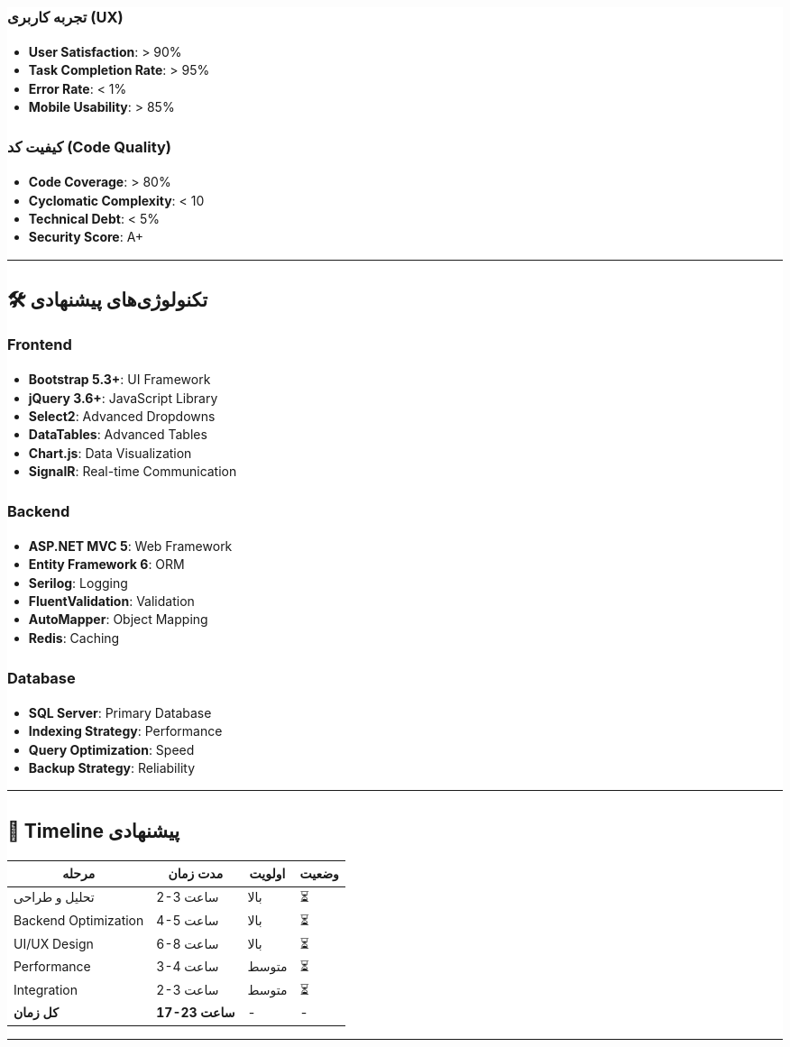 ### تجربه کاربری (UX)
- **User Satisfaction**: > 90%
- **Task Completion Rate**: > 95%
- **Error Rate**: < 1%
- **Mobile Usability**: > 85%

### کیفیت کد (Code Quality)
- **Code Coverage**: > 80%
- **Cyclomatic Complexity**: < 10
- **Technical Debt**: < 5%
- **Security Score**: A+

---

## 🛠️ تکنولوژی‌های پیشنهادی

### Frontend
- **Bootstrap 5.3+**: UI Framework
- **jQuery 3.6+**: JavaScript Library
- **Select2**: Advanced Dropdowns
- **DataTables**: Advanced Tables
- **Chart.js**: Data Visualization
- **SignalR**: Real-time Communication

### Backend
- **ASP.NET MVC 5**: Web Framework
- **Entity Framework 6**: ORM
- **Serilog**: Logging
- **FluentValidation**: Validation
- **AutoMapper**: Object Mapping
- **Redis**: Caching

### Database
- **SQL Server**: Primary Database
- **Indexing Strategy**: Performance
- **Query Optimization**: Speed
- **Backup Strategy**: Reliability

---

## 📅 Timeline پیشنهادی

| مرحله | مدت زمان | اولویت | وضعیت |
|--------|----------|--------|--------|
| تحلیل و طراحی | 2-3 ساعت | بالا | ⏳ |
| Backend Optimization | 4-5 ساعت | بالا | ⏳ |
| UI/UX Design | 6-8 ساعت | بالا | ⏳ |
| Performance | 3-4 ساعت | متوسط | ⏳ |
| Integration | 2-3 ساعت | متوسط | ⏳ |
| **کل زمان** | **17-23 ساعت** | - | - |

---